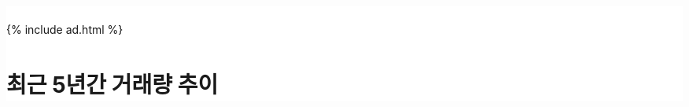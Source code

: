 
<br>
{% include ad.html %}
<br>

# 최근 5년간 거래량 추이


<div style="width:100%;">
    <canvas id="deal_progress" height="200"></canvas>
</div>

<script>
new Chart(document.getElementById("deal_progress"), {
    type: 'line',
    data: {
        labels: ['201510','201511','201512','201601','201602','201603','201604','201605','201606','201607','201608','201609','201610','201611','201612','201701','201702','201703','201704','201705','201706','201707','201708','201709','201710','201711','201712','201801','201802','201803','201804','201805','201806','201807','201808','201809','201810','201811','201812','201901','201902','201903','201904','201905','201906','201907','201908','201909','201910','201911','201912','202001','202002','202003','202004','202005','202006','202007','202008','202009','202010'],
        datasets: [{
            label: '매매',
            pointRadius: 1,
            data: [28, 17, 23, 22, 24, 36, 24, 14, 10, 20, 21, 32, 17, 25, 7, 18, 17, 19, 22, 20, 18, 20, 20, 19, 10, 17, 20, 21, 22, 19, 19, 19, 23, 19, 14, 23, 23, 17, 24, 5, 12, 23, 16, 22, 32, 16, 25, 24, 46, 33, 51, 48, 33, 40, 44, 59, 60, 29, 21, 71, 10],
            borderColor: "rgba(255, 201, 14, 1)",
            backgroundColor: "rgba(255, 201, 14, 0.5)",
            fill: false,
            lineTension: 0
        },{
            label: '전월세',
            pointRadius: 1,
            data: [31, 16, 20, 16, 17, 26, 23, 16, 16, 15, 9, 18, 17, 13, 12, 23, 14, 12, 29, 27, 20, 23, 9, 14, 20, 20, 15, 19, 14, 15, 14, 16, 14, 16, 11, 16, 25, 14, 17, 12, 26, 18, 15, 24, 19, 18, 8, 16, 17, 14, 22, 27, 29, 13, 14, 21, 22, 17, 19, 31, 8],
            borderColor: "rgba(0, 141, 185, 1)",
            backgroundColor: "rgba(0, 141, 185, 0.5)",
            fill: false,
            lineTension: 0
        }
        ]
    },
    options: {
        responsive: true,
        title: {
            display: false
        },
        tooltips: {
            mode: 'index',
            intersect: false
        },
        hover: {
            mode: 'nearest',
            intersect: true
        },
        scales: {
            xAxes: [{
                display: true,
                scaleLabel: {
                    display: true,
                    labelString: '년/월'